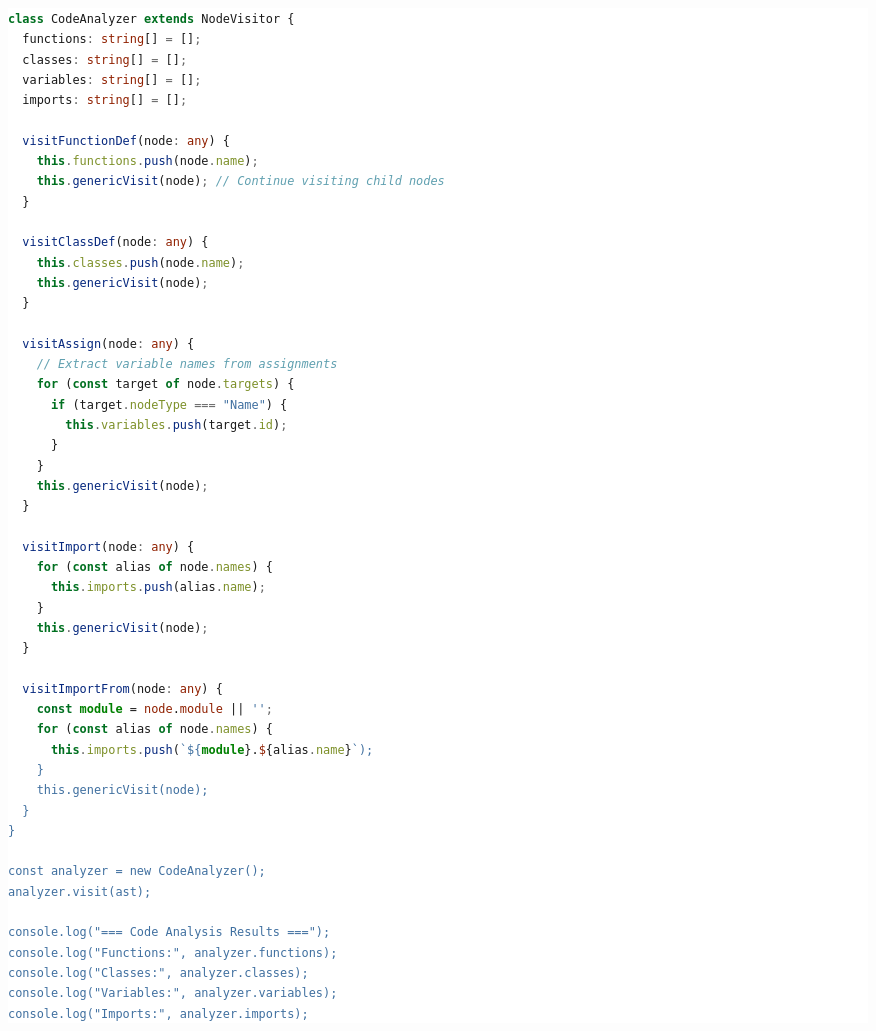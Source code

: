 ```typescript
class CodeAnalyzer extends NodeVisitor {
  functions: string[] = [];
  classes: string[] = [];
  variables: string[] = [];
  imports: string[] = [];

  visitFunctionDef(node: any) {
    this.functions.push(node.name);
    this.genericVisit(node); // Continue visiting child nodes
  }

  visitClassDef(node: any) {
    this.classes.push(node.name);
    this.genericVisit(node);
  }

  visitAssign(node: any) {
    // Extract variable names from assignments
    for (const target of node.targets) {
      if (target.nodeType === "Name") {
        this.variables.push(target.id);
      }
    }
    this.genericVisit(node);
  }

  visitImport(node: any) {
    for (const alias of node.names) {
      this.imports.push(alias.name);
    }
    this.genericVisit(node);
  }

  visitImportFrom(node: any) {
    const module = node.module || '';
    for (const alias of node.names) {
      this.imports.push(`${module}.${alias.name}`);
    }
    this.genericVisit(node);
  }
}

const analyzer = new CodeAnalyzer();
analyzer.visit(ast);

console.log("=== Code Analysis Results ===");
console.log("Functions:", analyzer.functions);
console.log("Classes:", analyzer.classes);
console.log("Variables:", analyzer.variables);
console.log("Imports:", analyzer.imports);
```
